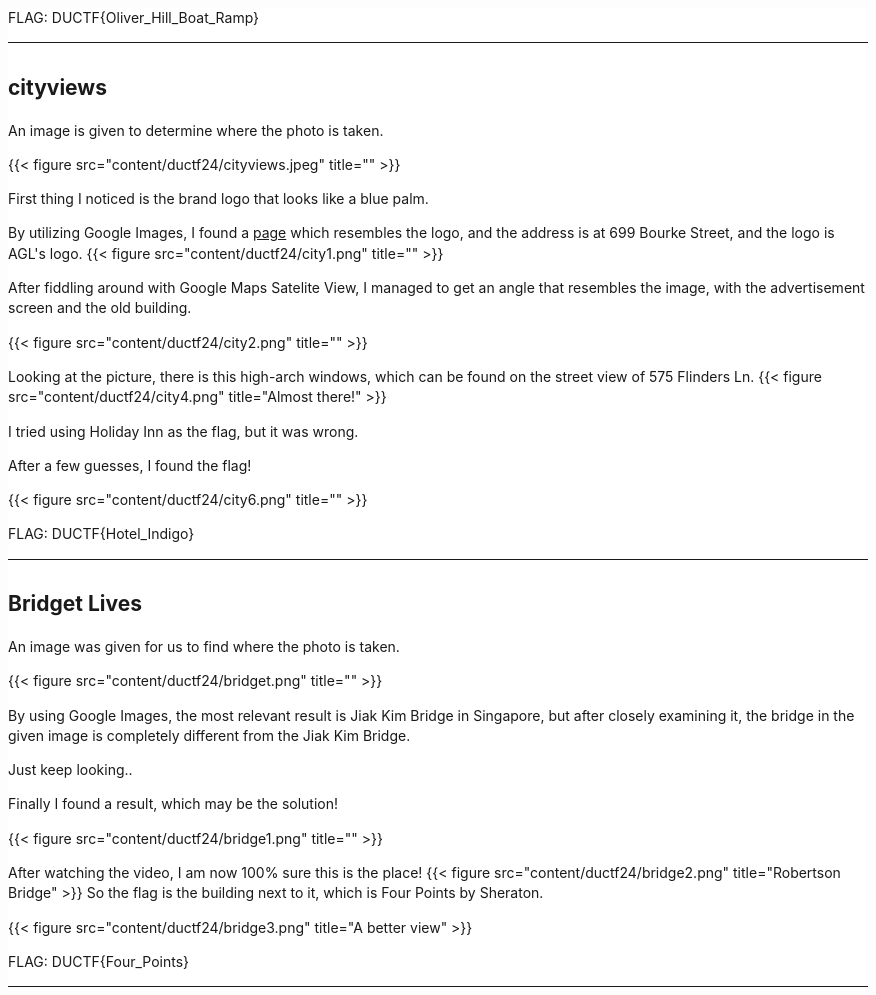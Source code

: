 FLAG: DUCTF{Oliver_Hill_Boat_Ramp}

--- 

## cityviews

An image is given to determine where the photo is taken.


{{< figure src="content/ductf24/cityviews.jpeg" title="" >}}


First thing I noticed is the brand logo that looks like a blue palm.

By utilizing Google Images, I found a [page](https://grimshaw.global/projects/workplace/699-bourke-street/) which resembles the logo, and the address is at 699 Bourke Street, and the logo is AGL's logo.
{{< figure src="content/ductf24/city1.png" title="" >}}

After fiddling around with Google Maps Satelite View, I managed to get an angle that resembles the image, with the advertisement screen and the old building.

{{< figure src="content/ductf24/city2.png" title="" >}}

Looking at the picture, there is this high-arch windows, which can be found on the street view of 575 Flinders Ln.
{{< figure src="content/ductf24/city4.png" title="Almost there!" >}}

I tried using Holiday Inn as the flag, but it was wrong. 

After a few guesses, I found the flag!


{{< figure src="content/ductf24/city6.png" title="" >}}

FLAG: DUCTF{Hotel_Indigo}

---

## Bridget Lives 

An image was given for us to find where the photo is taken.

{{< figure src="content/ductf24/bridget.png" title="" >}}

By using Google Images, the most relevant result is Jiak Kim Bridge in Singapore, but after closely examining it, the bridge in the given image is completely different from the Jiak Kim Bridge. 

Just keep looking.. 

Finally I found a result, which may be the solution!

{{< figure src="content/ductf24/bridge1.png" title="" >}}

After watching the video, I am now 100% sure this is the place!
{{< figure src="content/ductf24/bridge2.png" title="Robertson Bridge" >}}
So the flag is the building next to it, which is Four Points by Sheraton.

{{< figure src="content/ductf24/bridge3.png" title="A better view" >}}

FLAG: DUCTF{Four_Points}

--- 